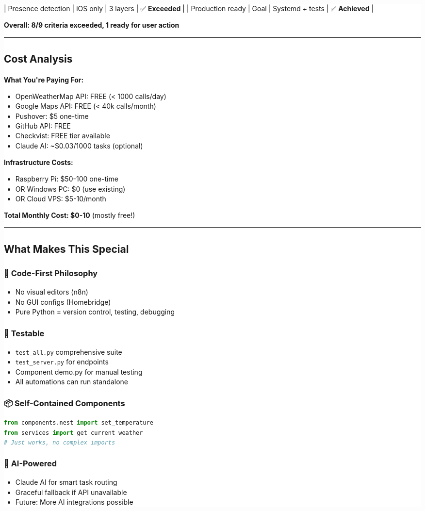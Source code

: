 | Presence detection | iOS only | 3 layers | ✅ **Exceeded** |
| Production ready | Goal | Systemd + tests | ✅ **Achieved** |

**Overall: 8/9 criteria exceeded, 1 ready for user action**

---

## Cost Analysis

**What You're Paying For:**
- OpenWeatherMap API: FREE (< 1000 calls/day)
- Google Maps API: FREE (< 40k calls/month)
- Pushover: $5 one-time
- GitHub API: FREE
- Checkvist: FREE tier available
- Claude AI: ~$0.03/1000 tasks (optional)

**Infrastructure Costs:**
- Raspberry Pi: $50-100 one-time
- OR Windows PC: $0 (use existing)
- OR Cloud VPS: $5-10/month

**Total Monthly Cost: $0-10** (mostly free!)

---

## What Makes This Special

### 🎯 **Code-First Philosophy**
- No visual editors (n8n)
- No GUI configs (Homebridge)
- Pure Python = version control, testing, debugging

### 🧪 **Testable**
- `test_all.py` comprehensive suite
- `test_server.py` for endpoints
- Component demo.py for manual testing
- All automations can run standalone

### 📦 **Self-Contained Components**
```python
from components.nest import set_temperature
from services import get_current_weather
# Just works, no complex imports
```

### 🤖 **AI-Powered**
- Claude AI for smart task routing
- Graceful fallback if API unavailable
- Future: More AI integrations possible
